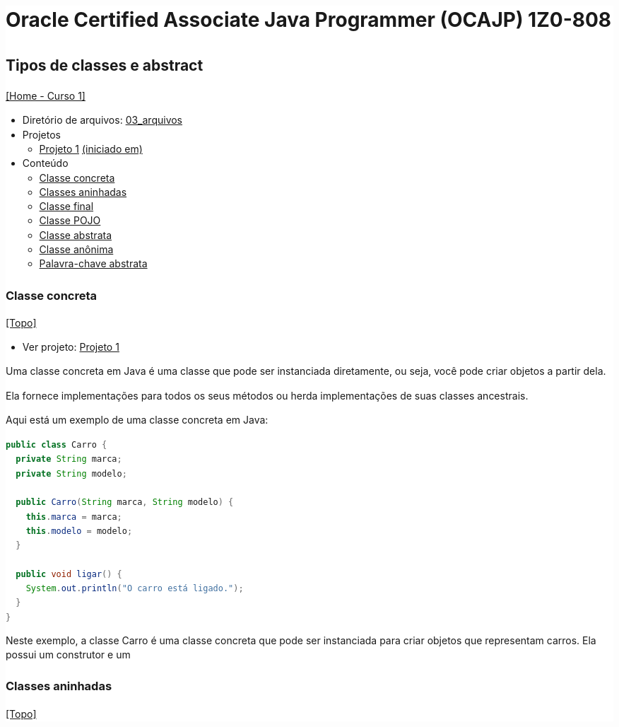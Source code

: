 # Oracle Certified Associate Java Programmer (OCAJP) 1Z0-808

## Tipos de classes e abstract
[[Home - Curso 1]](../../README.md#curso-1)<br />

- Diretório de arquivos: [03_arquivos](./03_arquivos/)
- Projetos
  - [Projeto 1](./03_arquivos/) [(iniciado em)](#classe-concreta)
- Conteúdo
  - [Classe concreta](#classe-concreta)
  - [Classes aninhadas](#classes-aninhadas)
  - [Classe final](#classe-final)
  - [Classe POJO](#classe-pojo)
  - [Classe abstrata](#classe-abstrata)
  - [Classe anônima](#classe-anônima)
  - [Palavra-chave abstrata](#palavra-chave-abstrata)

### Classe concreta
[[Topo]](#)<br />

- Ver projeto: [Projeto 1](./03_arquivos/proj_01/)

Uma classe concreta em Java é uma classe que pode ser instanciada diretamente, ou seja, você pode criar objetos a partir dela.

Ela fornece implementações para todos os seus métodos ou herda implementações de suas classes ancestrais.

Aqui está um exemplo de uma classe concreta em Java:

```java
public class Carro {
  private String marca;
  private String modelo;

  public Carro(String marca, String modelo) {
    this.marca = marca;
    this.modelo = modelo;
  }

  public void ligar() {
    System.out.println("O carro está ligado.");
  }
}
```

Neste exemplo, a classe Carro é uma classe concreta que pode ser instanciada para criar objetos que representam carros. Ela possui um construtor e um 

### Classes aninhadas
[[Topo]](#)<br />
